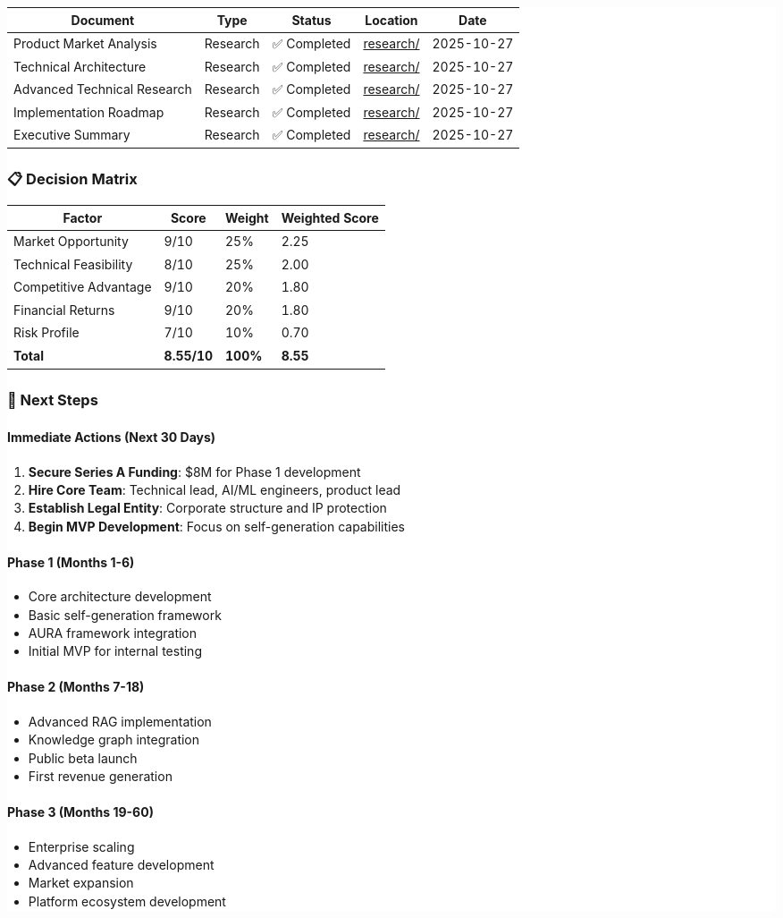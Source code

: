 | Document | Type | Status | Location | Date |
|----------|------|--------|----------|------|
| Product Market Analysis | Research | ✅ Completed | [research/](./research/2025-10-27-product-market-analysis.md) | 2025-10-27 |
| Technical Architecture | Research | ✅ Completed | [research/](./research/2025-10-27-technical-architecture.md) | 2025-10-27 |
| Advanced Technical Research | Research | ✅ Completed | [research/](./research/2025-10-27-advanced-technical-research.md) | 2025-10-27 |
| Implementation Roadmap | Research | ✅ Completed | [research/](./research/2025-10-27-implementation-roadmap.md) | 2025-10-27 |
| Executive Summary | Research | ✅ Completed | [research/](./research/2025-10-27-executive-summary.md) | 2025-10-27 |

### 📋 Decision Matrix

| Factor | Score | Weight | Weighted Score |
|--------|-------|---------|----------------|
| Market Opportunity | 9/10 | 25% | 2.25 |
| Technical Feasibility | 8/10 | 25% | 2.00 |
| Competitive Advantage | 9/10 | 20% | 1.80 |
| Financial Returns | 9/10 | 20% | 1.80 |
| Risk Profile | 7/10 | 10% | 0.70 |
| **Total** | **8.55/10** | **100%** | **8.55** |

### 🚀 Next Steps

#### Immediate Actions (Next 30 Days)
1. **Secure Series A Funding**: $8M for Phase 1 development
2. **Hire Core Team**: Technical lead, AI/ML engineers, product lead
3. **Establish Legal Entity**: Corporate structure and IP protection
4. **Begin MVP Development**: Focus on self-generation capabilities

#### Phase 1 (Months 1-6)
- Core architecture development
- Basic self-generation framework
- AURA framework integration
- Initial MVP for internal testing

#### Phase 2 (Months 7-18)
- Advanced RAG implementation
- Knowledge graph integration
- Public beta launch
- First revenue generation

#### Phase 3 (Months 19-60)
- Enterprise scaling
- Advanced feature development
- Market expansion
- Platform ecosystem development
